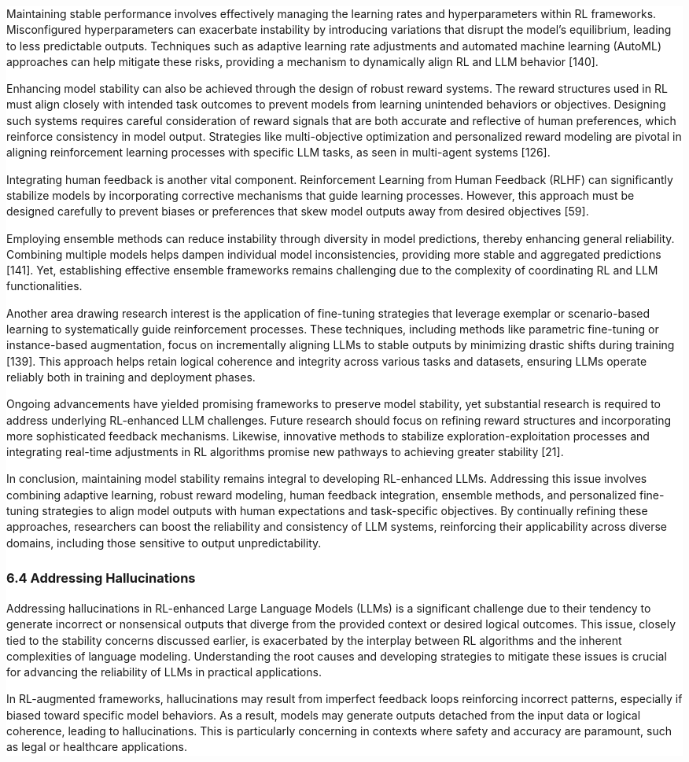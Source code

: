 Maintaining stable performance involves effectively managing the learning rates and hyperparameters within RL frameworks. Misconfigured hyperparameters can exacerbate instability by introducing variations that disrupt the model’s equilibrium, leading to less predictable outputs. Techniques such as adaptive learning rate adjustments and automated machine learning (AutoML) approaches can help mitigate these risks, providing a mechanism to dynamically align RL and LLM behavior [140].

Enhancing model stability can also be achieved through the design of robust reward systems. The reward structures used in RL must align closely with intended task outcomes to prevent models from learning unintended behaviors or objectives. Designing such systems requires careful consideration of reward signals that are both accurate and reflective of human preferences, which reinforce consistency in model output. Strategies like multi-objective optimization and personalized reward modeling are pivotal in aligning reinforcement learning processes with specific LLM tasks, as seen in multi-agent systems [126].

Integrating human feedback is another vital component. Reinforcement Learning from Human Feedback (RLHF) can significantly stabilize models by incorporating corrective mechanisms that guide learning processes. However, this approach must be designed carefully to prevent biases or preferences that skew model outputs away from desired objectives [59].

Employing ensemble methods can reduce instability through diversity in model predictions, thereby enhancing general reliability. Combining multiple models helps dampen individual model inconsistencies, providing more stable and aggregated predictions [141]. Yet, establishing effective ensemble frameworks remains challenging due to the complexity of coordinating RL and LLM functionalities.

Another area drawing research interest is the application of fine-tuning strategies that leverage exemplar or scenario-based learning to systematically guide reinforcement processes. These techniques, including methods like parametric fine-tuning or instance-based augmentation, focus on incrementally aligning LLMs to stable outputs by minimizing drastic shifts during training [139]. This approach helps retain logical coherence and integrity across various tasks and datasets, ensuring LLMs operate reliably both in training and deployment phases.

Ongoing advancements have yielded promising frameworks to preserve model stability, yet substantial research is required to address underlying RL-enhanced LLM challenges. Future research should focus on refining reward structures and incorporating more sophisticated feedback mechanisms. Likewise, innovative methods to stabilize exploration-exploitation processes and integrating real-time adjustments in RL algorithms promise new pathways to achieving greater stability [21].

In conclusion, maintaining model stability remains integral to developing RL-enhanced LLMs. Addressing this issue involves combining adaptive learning, robust reward modeling, human feedback integration, ensemble methods, and personalized fine-tuning strategies to align model outputs with human expectations and task-specific objectives. By continually refining these approaches, researchers can boost the reliability and consistency of LLM systems, reinforcing their applicability across diverse domains, including those sensitive to output unpredictability.

### 6.4 Addressing Hallucinations

Addressing hallucinations in RL-enhanced Large Language Models (LLMs) is a significant challenge due to their tendency to generate incorrect or nonsensical outputs that diverge from the provided context or desired logical outcomes. This issue, closely tied to the stability concerns discussed earlier, is exacerbated by the interplay between RL algorithms and the inherent complexities of language modeling. Understanding the root causes and developing strategies to mitigate these issues is crucial for advancing the reliability of LLMs in practical applications.

In RL-augmented frameworks, hallucinations may result from imperfect feedback loops reinforcing incorrect patterns, especially if biased toward specific model behaviors. As a result, models may generate outputs detached from the input data or logical coherence, leading to hallucinations. This is particularly concerning in contexts where safety and accuracy are paramount, such as legal or healthcare applications.
